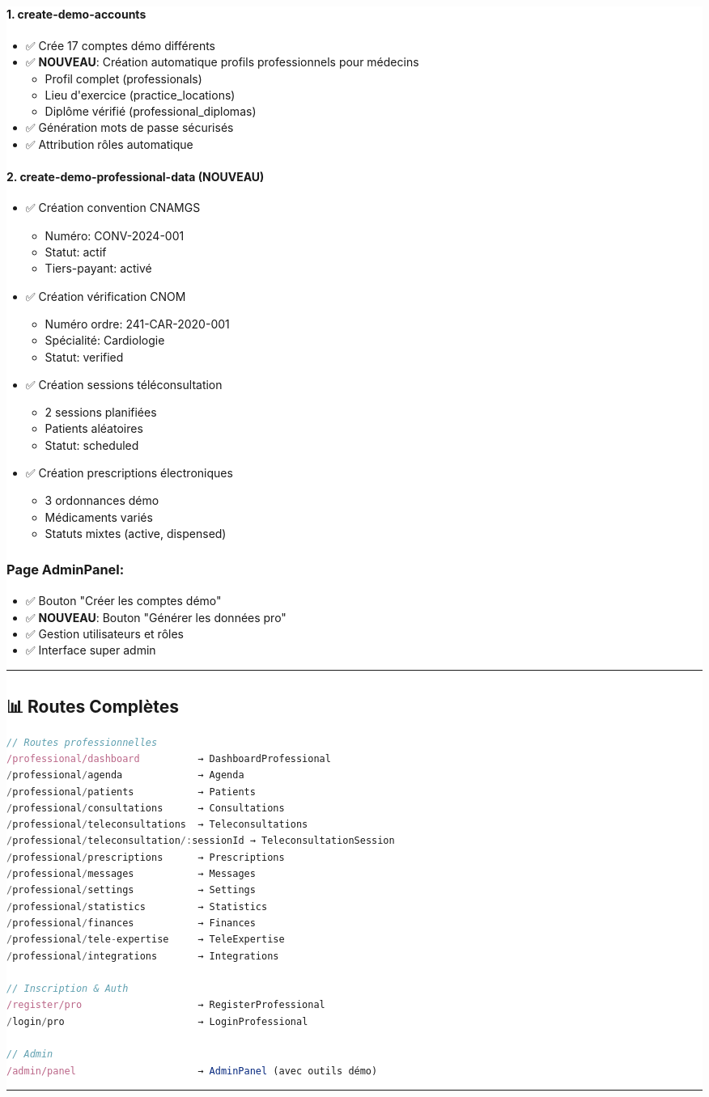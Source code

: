 #### 1. create-demo-accounts
- ✅ Crée 17 comptes démo différents
- ✅ **NOUVEAU**: Création automatique profils professionnels pour médecins
  - Profil complet (professionals)
  - Lieu d'exercice (practice_locations)
  - Diplôme vérifié (professional_diplomas)
- ✅ Génération mots de passe sécurisés
- ✅ Attribution rôles automatique

#### 2. create-demo-professional-data (NOUVEAU)
- ✅ Création convention CNAMGS
  - Numéro: CONV-2024-001
  - Statut: actif
  - Tiers-payant: activé

- ✅ Création vérification CNOM
  - Numéro ordre: 241-CAR-2020-001
  - Spécialité: Cardiologie
  - Statut: verified

- ✅ Création sessions téléconsultation
  - 2 sessions planifiées
  - Patients aléatoires
  - Statut: scheduled

- ✅ Création prescriptions électroniques
  - 3 ordonnances démo
  - Médicaments variés
  - Statuts mixtes (active, dispensed)

### Page AdminPanel:
- ✅ Bouton "Créer les comptes démo"
- ✅ **NOUVEAU**: Bouton "Générer les données pro"
- ✅ Gestion utilisateurs et rôles
- ✅ Interface super admin

---

## 📊 Routes Complètes

```typescript
// Routes professionnelles
/professional/dashboard          → DashboardProfessional
/professional/agenda             → Agenda
/professional/patients           → Patients
/professional/consultations      → Consultations
/professional/teleconsultations  → Teleconsultations
/professional/teleconsultation/:sessionId → TeleconsultationSession
/professional/prescriptions      → Prescriptions
/professional/messages           → Messages
/professional/settings           → Settings
/professional/statistics         → Statistics
/professional/finances           → Finances
/professional/tele-expertise     → TeleExpertise
/professional/integrations       → Integrations

// Inscription & Auth
/register/pro                    → RegisterProfessional
/login/pro                       → LoginProfessional

// Admin
/admin/panel                     → AdminPanel (avec outils démo)
```

---